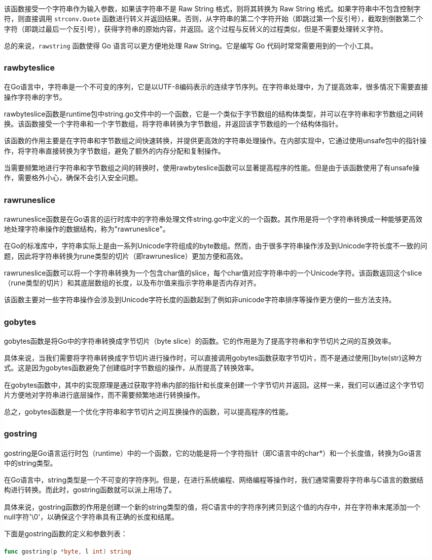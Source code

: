 该函数接受一个字符串作为输入参数，如果该字符串不是 Raw String 格式，则将其转换为 Raw String 格式。如果字符串中不包含控制字符，则直接调用 `strconv.Quote` 函数进行转义并返回结果。否则，从字符串的第二个字符开始（即跳过第一个反引号），截取到倒数第二个字符（即跳过最后一个反引号），获得字符串的原始内容，并返回。这个过程与反转义的过程类似，但是不需要处理转义字符。

总的来说，`rawstring` 函数使得 Go 语言可以更方便地处理 Raw String。它是编写 Go 代码时常常需要用到的一个小工具。



### rawbyteslice

在Go语言中，字符串是一个不可变的序列，它是以UTF-8编码表示的连续字节序列。在字符串处理中，为了提高效率，很多情况下需要直接操作字符串的字节。

rawbyteslice函数是runtime包中string.go文件中的一个函数，它是一个类似于字节数组的结构体类型，并可以在字符串和字节数组之间转换。该函数接受一个字符串和一个字节数组，将字符串转换为字节数组，并返回该字节数组的一个结构体指针。

该函数的作用主要是在字符串和字节数组之间快速转换，并提供更高效的字符串处理操作。在内部实现中，它通过使用unsafe包中的指针操作，将字符串直接转换为字节数组，避免了额外的内存分配和复制操作。

当需要频繁地进行字符串和字节数组之间的转换时，使用rawbyteslice函数可以显著提高程序的性能。但是由于该函数使用了有unsafe操作，需要格外小心，确保不会引入安全问题。



### rawruneslice

rawruneslice函数是在Go语言的运行时库中的字符串处理文件string.go中定义的一个函数。其作用是将一个字符串转换成一种能够更高效地处理字符串操作的数据结构，称为"rawruneslice"。

在Go的标准库中，字符串实际上是由一系列Unicode字符组成的byte数组。然而，由于很多字符串操作涉及到Unicode字符长度不一致的问题，因此将字符串转换为rune类型的切片（即rawruneslice）更加方便和高效。

rawruneslice函数可以将一个字符串转换为一个包含char值的slice，每个char值对应字符串中的一个Unicode字符。该函数返回这个slice（rune类型的切片）和其底层数组的长度，以及布尔值来指示字符串是否内存对齐。

该函数主要对一些字符串操作会涉及到Unicode字符长度的函数起到了例如非unicode字符串排序等操作更方便的一些方法支持。



### gobytes

gobytes函数是将Go中的字符串转换成字节切片（byte slice）的函数。它的作用是为了提高字符串和字节切片之间的互换效率。

具体来说，当我们需要将字符串转换成字节切片进行操作时，可以直接调用gobytes函数获取字节切片，而不是通过使用[]byte(str)这种方式。这是因为gobytes函数避免了创建临时字节数组的操作，从而提高了转换效率。

在gobytes函数中，其中的实现原理是通过获取字符串内部的指针和长度来创建一个字节切片并返回。这样一来，我们可以通过这个字节切片方便地对字符串进行底层操作，而不需要频繁地进行转换操作。

总之，gobytes函数是一个优化字符串和字节切片之间互换操作的函数，可以提高程序的性能。



### gostring

gostring是Go语言运行时包（runtime）中的一个函数，它的功能是将一个字符指针（即C语言中的char*）和一个长度值，转换为Go语言中的string类型。

在Go语言中，string类型是一个不可变的字符序列。但是，在进行系统编程、网络编程等操作时，我们通常需要将字符串与C语言的数据结构进行转换。而此时，gostring函数就可以派上用场了。

具体来说，gostring函数的作用是创建一个新的string类型的值，将C语言中的字符序列拷贝到这个值的内存中，并在字符串末尾添加一个null字符'\0'，以确保这个字符串具有正确的长度和结尾。

下面是gostring函数的定义和参数列表：

```go
func gostring(p *byte, l int) string
```
